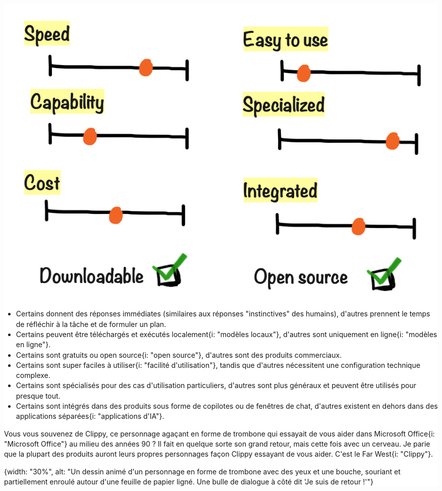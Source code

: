 ![](resources/060-model-tradeoffs.png)

- Certains donnent des réponses immédiates (similaires aux réponses "instinctives" des humains), d'autres prennent le temps de réfléchir à la tâche et de formuler un plan.
- Certains peuvent être téléchargés et exécutés localement{i: "modèles locaux"}, d'autres sont uniquement en ligne{i: "modèles en ligne"}.
- Certains sont gratuits ou open source{i: "open source"}, d'autres sont des produits commerciaux.
- Certains sont super faciles à utiliser{i: "facilité d'utilisation"}, tandis que d'autres nécessitent une configuration technique complexe.
- Certains sont spécialisés pour des cas d'utilisation particuliers, d'autres sont plus généraux et peuvent être utilisés pour presque tout.
- Certains sont intégrés dans des produits sous forme de copilotes ou de fenêtres de chat, d'autres existent en dehors dans des applications séparées{i: "applications d'IA"}.

Vous vous souvenez de Clippy, ce personnage agaçant en forme de trombone qui essayait de vous aider dans Microsoft Office{i: "Microsoft Office"} au milieu des années 90 ? Il fait en quelque sorte son grand retour, mais cette fois avec un cerveau. Je parie que la plupart des produits auront leurs propres personnages façon Clippy essayant de vous aider. C'est le Far West{i: "Clippy"}.

{width: "30%", alt: "Un dessin animé d'un personnage en forme de trombone avec des yeux et une bouche, souriant et partiellement enroulé autour d'une feuille de papier ligné. Une bulle de dialogue à côté dit 'Je suis de retour !'"}